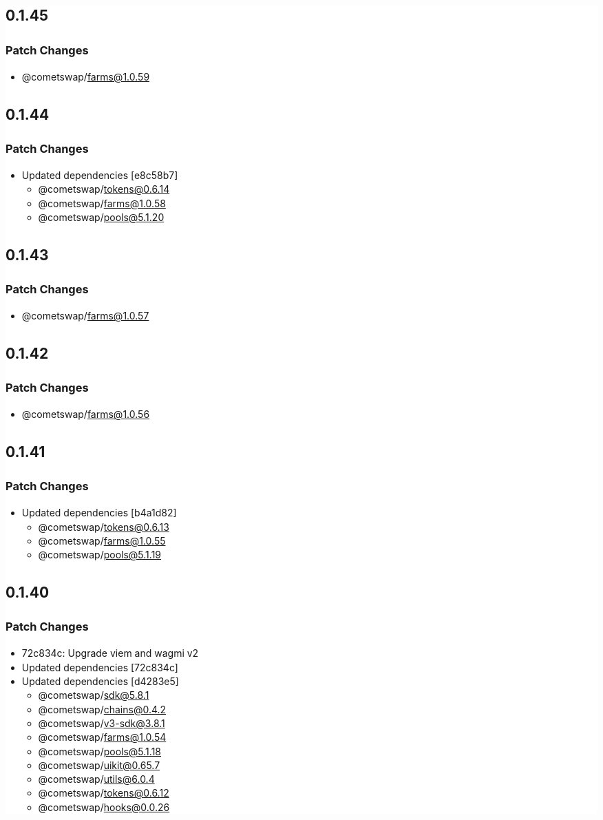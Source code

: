 ## 0.1.45

### Patch Changes

- @cometswap/farms@1.0.59

## 0.1.44

### Patch Changes

- Updated dependencies [e8c58b7]
  - @cometswap/tokens@0.6.14
  - @cometswap/farms@1.0.58
  - @cometswap/pools@5.1.20

## 0.1.43

### Patch Changes

- @cometswap/farms@1.0.57

## 0.1.42

### Patch Changes

- @cometswap/farms@1.0.56

## 0.1.41

### Patch Changes

- Updated dependencies [b4a1d82]
  - @cometswap/tokens@0.6.13
  - @cometswap/farms@1.0.55
  - @cometswap/pools@5.1.19

## 0.1.40

### Patch Changes

- 72c834c: Upgrade viem and wagmi v2
- Updated dependencies [72c834c]
- Updated dependencies [d4283e5]
  - @cometswap/sdk@5.8.1
  - @cometswap/chains@0.4.2
  - @cometswap/v3-sdk@3.8.1
  - @cometswap/farms@1.0.54
  - @cometswap/pools@5.1.18
  - @cometswap/uikit@0.65.7
  - @cometswap/utils@6.0.4
  - @cometswap/tokens@0.6.12
  - @cometswap/hooks@0.0.26
